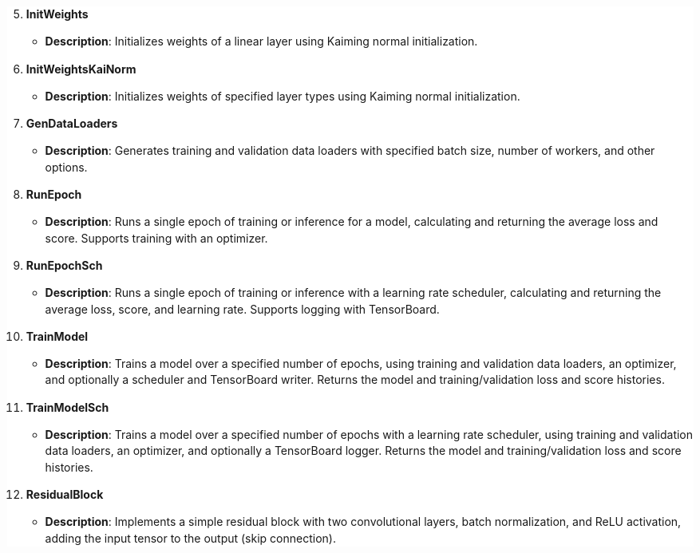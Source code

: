 5. **InitWeights**
   - **Description**: Initializes weights of a linear layer using Kaiming normal initialization.

6. **InitWeightsKaiNorm**
   - **Description**: Initializes weights of specified layer types using Kaiming normal initialization.

7. **GenDataLoaders**
   - **Description**: Generates training and validation data loaders with specified batch size, number of workers, and other options.

8. **RunEpoch**
   - **Description**: Runs a single epoch of training or inference for a model, calculating and returning the average loss and score. Supports training with an optimizer.

9. **RunEpochSch**
   - **Description**: Runs a single epoch of training or inference with a learning rate scheduler, calculating and returning the average loss, score, and learning rate. Supports logging with TensorBoard.

10. **TrainModel**
    - **Description**: Trains a model over a specified number of epochs, using training and validation data loaders, an optimizer, and optionally a scheduler and TensorBoard writer. Returns the model and training/validation loss and score histories.

11. **TrainModelSch**
    - **Description**: Trains a model over a specified number of epochs with a learning rate scheduler, using training and validation data loaders, an optimizer, and optionally a TensorBoard logger. Returns the model and training/validation loss and score histories.

12. **ResidualBlock**
    - **Description**: Implements a simple residual block with two convolutional layers, batch normalization, and ReLU activation, adding the input tensor to the output (skip connection).